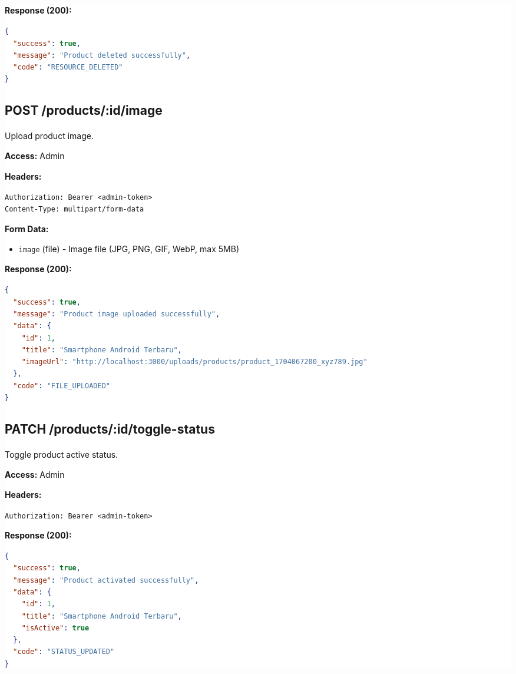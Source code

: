 **Response (200):**
```json
{
  "success": true,
  "message": "Product deleted successfully",
  "code": "RESOURCE_DELETED"
}
```

## POST /products/:id/image
Upload product image.

**Access:** Admin

**Headers:**
```
Authorization: Bearer <admin-token>
Content-Type: multipart/form-data
```

**Form Data:**
- `image` (file) - Image file (JPG, PNG, GIF, WebP, max 5MB)

**Response (200):**
```json
{
  "success": true,
  "message": "Product image uploaded successfully",
  "data": {
    "id": 1,
    "title": "Smartphone Android Terbaru",
    "imageUrl": "http://localhost:3000/uploads/products/product_1704067200_xyz789.jpg"
  },
  "code": "FILE_UPLOADED"
}
```

## PATCH /products/:id/toggle-status
Toggle product active status.

**Access:** Admin

**Headers:**
```
Authorization: Bearer <admin-token>
```

**Response (200):**
```json
{
  "success": true,
  "message": "Product activated successfully",
  "data": {
    "id": 1,
    "title": "Smartphone Android Terbaru",
    "isActive": true
  },
  "code": "STATUS_UPDATED"
}
```

